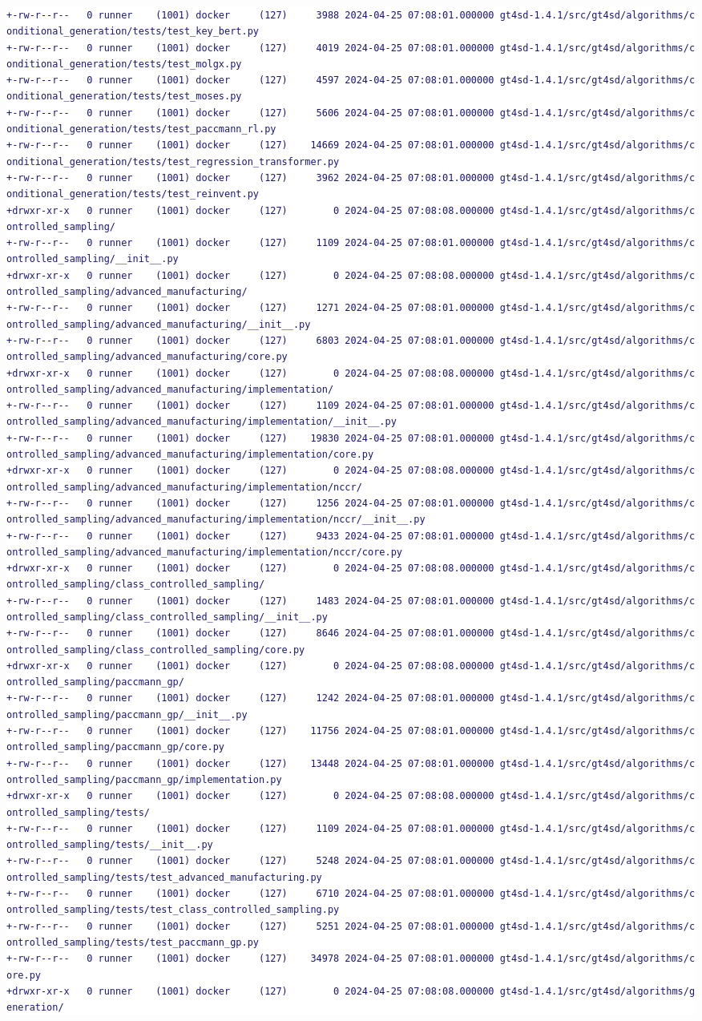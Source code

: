 ```diff
+-rw-r--r--   0 runner    (1001) docker     (127)     3988 2024-04-25 07:08:01.000000 gt4sd-1.4.1/src/gt4sd/algorithms/conditional_generation/tests/test_key_bert.py
+-rw-r--r--   0 runner    (1001) docker     (127)     4019 2024-04-25 07:08:01.000000 gt4sd-1.4.1/src/gt4sd/algorithms/conditional_generation/tests/test_molgx.py
+-rw-r--r--   0 runner    (1001) docker     (127)     4597 2024-04-25 07:08:01.000000 gt4sd-1.4.1/src/gt4sd/algorithms/conditional_generation/tests/test_moses.py
+-rw-r--r--   0 runner    (1001) docker     (127)     5606 2024-04-25 07:08:01.000000 gt4sd-1.4.1/src/gt4sd/algorithms/conditional_generation/tests/test_paccmann_rl.py
+-rw-r--r--   0 runner    (1001) docker     (127)    14669 2024-04-25 07:08:01.000000 gt4sd-1.4.1/src/gt4sd/algorithms/conditional_generation/tests/test_regression_transformer.py
+-rw-r--r--   0 runner    (1001) docker     (127)     3962 2024-04-25 07:08:01.000000 gt4sd-1.4.1/src/gt4sd/algorithms/conditional_generation/tests/test_reinvent.py
+drwxr-xr-x   0 runner    (1001) docker     (127)        0 2024-04-25 07:08:08.000000 gt4sd-1.4.1/src/gt4sd/algorithms/controlled_sampling/
+-rw-r--r--   0 runner    (1001) docker     (127)     1109 2024-04-25 07:08:01.000000 gt4sd-1.4.1/src/gt4sd/algorithms/controlled_sampling/__init__.py
+drwxr-xr-x   0 runner    (1001) docker     (127)        0 2024-04-25 07:08:08.000000 gt4sd-1.4.1/src/gt4sd/algorithms/controlled_sampling/advanced_manufacturing/
+-rw-r--r--   0 runner    (1001) docker     (127)     1271 2024-04-25 07:08:01.000000 gt4sd-1.4.1/src/gt4sd/algorithms/controlled_sampling/advanced_manufacturing/__init__.py
+-rw-r--r--   0 runner    (1001) docker     (127)     6803 2024-04-25 07:08:01.000000 gt4sd-1.4.1/src/gt4sd/algorithms/controlled_sampling/advanced_manufacturing/core.py
+drwxr-xr-x   0 runner    (1001) docker     (127)        0 2024-04-25 07:08:08.000000 gt4sd-1.4.1/src/gt4sd/algorithms/controlled_sampling/advanced_manufacturing/implementation/
+-rw-r--r--   0 runner    (1001) docker     (127)     1109 2024-04-25 07:08:01.000000 gt4sd-1.4.1/src/gt4sd/algorithms/controlled_sampling/advanced_manufacturing/implementation/__init__.py
+-rw-r--r--   0 runner    (1001) docker     (127)    19830 2024-04-25 07:08:01.000000 gt4sd-1.4.1/src/gt4sd/algorithms/controlled_sampling/advanced_manufacturing/implementation/core.py
+drwxr-xr-x   0 runner    (1001) docker     (127)        0 2024-04-25 07:08:08.000000 gt4sd-1.4.1/src/gt4sd/algorithms/controlled_sampling/advanced_manufacturing/implementation/nccr/
+-rw-r--r--   0 runner    (1001) docker     (127)     1256 2024-04-25 07:08:01.000000 gt4sd-1.4.1/src/gt4sd/algorithms/controlled_sampling/advanced_manufacturing/implementation/nccr/__init__.py
+-rw-r--r--   0 runner    (1001) docker     (127)     9433 2024-04-25 07:08:01.000000 gt4sd-1.4.1/src/gt4sd/algorithms/controlled_sampling/advanced_manufacturing/implementation/nccr/core.py
+drwxr-xr-x   0 runner    (1001) docker     (127)        0 2024-04-25 07:08:08.000000 gt4sd-1.4.1/src/gt4sd/algorithms/controlled_sampling/class_controlled_sampling/
+-rw-r--r--   0 runner    (1001) docker     (127)     1483 2024-04-25 07:08:01.000000 gt4sd-1.4.1/src/gt4sd/algorithms/controlled_sampling/class_controlled_sampling/__init__.py
+-rw-r--r--   0 runner    (1001) docker     (127)     8646 2024-04-25 07:08:01.000000 gt4sd-1.4.1/src/gt4sd/algorithms/controlled_sampling/class_controlled_sampling/core.py
+drwxr-xr-x   0 runner    (1001) docker     (127)        0 2024-04-25 07:08:08.000000 gt4sd-1.4.1/src/gt4sd/algorithms/controlled_sampling/paccmann_gp/
+-rw-r--r--   0 runner    (1001) docker     (127)     1242 2024-04-25 07:08:01.000000 gt4sd-1.4.1/src/gt4sd/algorithms/controlled_sampling/paccmann_gp/__init__.py
+-rw-r--r--   0 runner    (1001) docker     (127)    11756 2024-04-25 07:08:01.000000 gt4sd-1.4.1/src/gt4sd/algorithms/controlled_sampling/paccmann_gp/core.py
+-rw-r--r--   0 runner    (1001) docker     (127)    13448 2024-04-25 07:08:01.000000 gt4sd-1.4.1/src/gt4sd/algorithms/controlled_sampling/paccmann_gp/implementation.py
+drwxr-xr-x   0 runner    (1001) docker     (127)        0 2024-04-25 07:08:08.000000 gt4sd-1.4.1/src/gt4sd/algorithms/controlled_sampling/tests/
+-rw-r--r--   0 runner    (1001) docker     (127)     1109 2024-04-25 07:08:01.000000 gt4sd-1.4.1/src/gt4sd/algorithms/controlled_sampling/tests/__init__.py
+-rw-r--r--   0 runner    (1001) docker     (127)     5248 2024-04-25 07:08:01.000000 gt4sd-1.4.1/src/gt4sd/algorithms/controlled_sampling/tests/test_advanced_manufacturing.py
+-rw-r--r--   0 runner    (1001) docker     (127)     6710 2024-04-25 07:08:01.000000 gt4sd-1.4.1/src/gt4sd/algorithms/controlled_sampling/tests/test_class_controlled_sampling.py
+-rw-r--r--   0 runner    (1001) docker     (127)     5251 2024-04-25 07:08:01.000000 gt4sd-1.4.1/src/gt4sd/algorithms/controlled_sampling/tests/test_paccmann_gp.py
+-rw-r--r--   0 runner    (1001) docker     (127)    34978 2024-04-25 07:08:01.000000 gt4sd-1.4.1/src/gt4sd/algorithms/core.py
+drwxr-xr-x   0 runner    (1001) docker     (127)        0 2024-04-25 07:08:08.000000 gt4sd-1.4.1/src/gt4sd/algorithms/generation/
```
